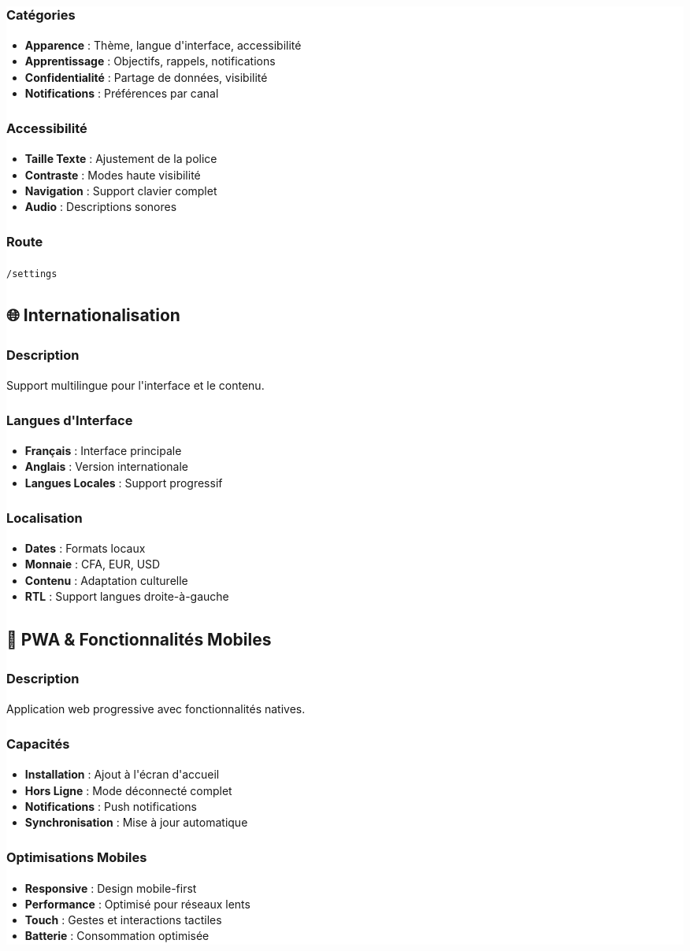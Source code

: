 ### Catégories
- **Apparence** : Thème, langue d'interface, accessibilité
- **Apprentissage** : Objectifs, rappels, notifications
- **Confidentialité** : Partage de données, visibilité
- **Notifications** : Préférences par canal

### Accessibilité
- **Taille Texte** : Ajustement de la police
- **Contraste** : Modes haute visibilité
- **Navigation** : Support clavier complet
- **Audio** : Descriptions sonores

### Route
`/settings`

## 🌐 Internationalisation

### Description
Support multilingue pour l'interface et le contenu.

### Langues d'Interface
- **Français** : Interface principale
- **Anglais** : Version internationale
- **Langues Locales** : Support progressif

### Localisation
- **Dates** : Formats locaux
- **Monnaie** : CFA, EUR, USD
- **Contenu** : Adaptation culturelle
- **RTL** : Support langues droite-à-gauche

## 📱 PWA & Fonctionnalités Mobiles

### Description
Application web progressive avec fonctionnalités natives.

### Capacités
- **Installation** : Ajout à l'écran d'accueil
- **Hors Ligne** : Mode déconnecté complet
- **Notifications** : Push notifications
- **Synchronisation** : Mise à jour automatique

### Optimisations Mobiles
- **Responsive** : Design mobile-first
- **Performance** : Optimisé pour réseaux lents
- **Touch** : Gestes et interactions tactiles
- **Batterie** : Consommation optimisée
